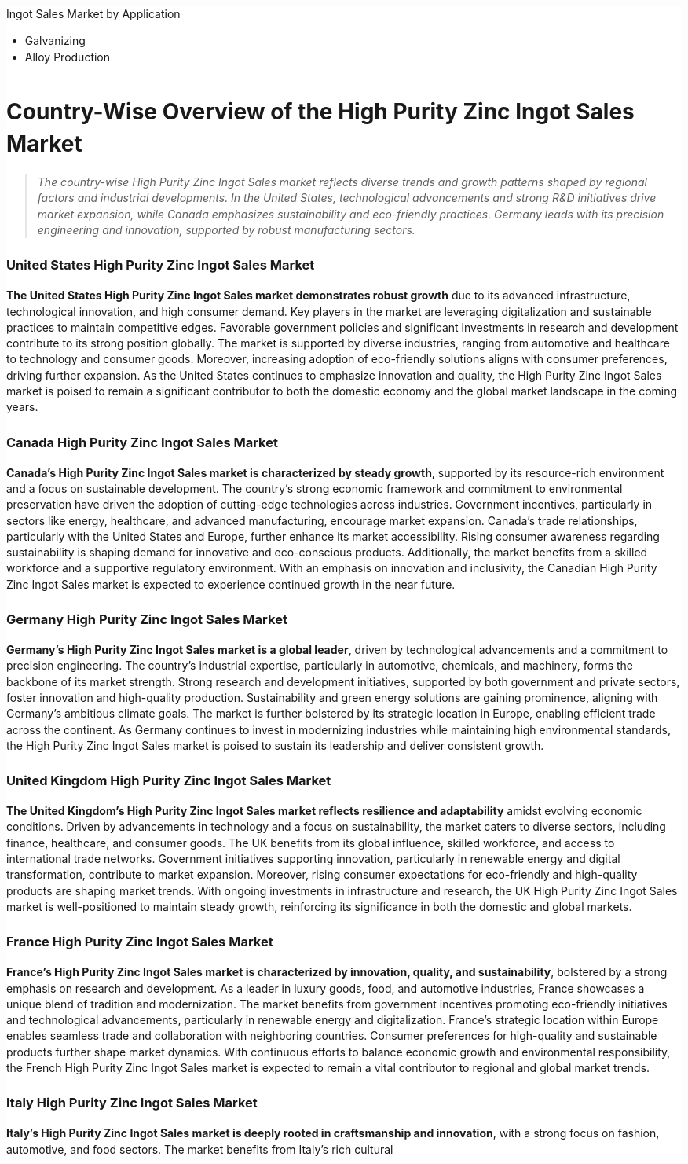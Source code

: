 Ingot Sales Market by Application</h3><ul><li>Galvanizing</li><li>Alloy Production</li></ul><h1><span class="">Country-Wise Overview of the High Purity Zinc Ingot Sales Market<br /></span></h1><blockquote><p><em><span class="">The country-wise High Purity Zinc Ingot Sales market reflects diverse trends and growth patterns shaped by regional factors and industrial developments. In the United States, technological advancements and strong R&amp;D initiatives drive market expansion, while Canada emphasizes sustainability and eco-friendly practices. Germany leads with its precision engineering and innovation, supported by robust manufacturing sectors.</span></em></p></blockquote><h3><strong>United States High Purity Zinc Ingot Sales Market</strong></h3><p><strong>The United States High Purity Zinc Ingot Sales market demonstrates robust growth</strong> due to its advanced infrastructure, technological innovation, and high consumer demand. Key players in the market are leveraging digitalization and sustainable practices to maintain competitive edges. Favorable government policies and significant investments in research and development contribute to its strong position globally. The market is supported by diverse industries, ranging from automotive and healthcare to technology and consumer goods. Moreover, increasing adoption of eco-friendly solutions aligns with consumer preferences, driving further expansion. As the United States continues to emphasize innovation and quality, the High Purity Zinc Ingot Sales market is poised to remain a significant contributor to both the domestic economy and the global market landscape in the coming years.</p><h3><strong>Canada High Purity Zinc Ingot Sales Market</strong></h3><p><strong>Canada&rsquo;s High Purity Zinc Ingot Sales market is characterized by steady growth</strong>, supported by its resource-rich environment and a focus on sustainable development. The country&rsquo;s strong economic framework and commitment to environmental preservation have driven the adoption of cutting-edge technologies across industries. Government incentives, particularly in sectors like energy, healthcare, and advanced manufacturing, encourage market expansion. Canada&rsquo;s trade relationships, particularly with the United States and Europe, further enhance its market accessibility. Rising consumer awareness regarding sustainability is shaping demand for innovative and eco-conscious products. Additionally, the market benefits from a skilled workforce and a supportive regulatory environment. With an emphasis on innovation and inclusivity, the Canadian High Purity Zinc Ingot Sales market is expected to experience continued growth in the near future.</p><h3><strong>Germany High Purity Zinc Ingot Sales Market</strong></h3><p><strong>Germany&rsquo;s High Purity Zinc Ingot Sales market is a global leader</strong>, driven by technological advancements and a commitment to precision engineering. The country&rsquo;s industrial expertise, particularly in automotive, chemicals, and machinery, forms the backbone of its market strength. Strong research and development initiatives, supported by both government and private sectors, foster innovation and high-quality production. Sustainability and green energy solutions are gaining prominence, aligning with Germany&rsquo;s ambitious climate goals. The market is further bolstered by its strategic location in Europe, enabling efficient trade across the continent. As Germany continues to invest in modernizing industries while maintaining high environmental standards, the High Purity Zinc Ingot Sales market is poised to sustain its leadership and deliver consistent growth.</p><h3><strong>United Kingdom High Purity Zinc Ingot Sales Market</strong></h3><p><strong>The United Kingdom&rsquo;s High Purity Zinc Ingot Sales market reflects resilience and adaptability</strong> amidst evolving economic conditions. Driven by advancements in technology and a focus on sustainability, the market caters to diverse sectors, including finance, healthcare, and consumer goods. The UK benefits from its global influence, skilled workforce, and access to international trade networks. Government initiatives supporting innovation, particularly in renewable energy and digital transformation, contribute to market expansion. Moreover, rising consumer expectations for eco-friendly and high-quality products are shaping market trends. With ongoing investments in infrastructure and research, the UK High Purity Zinc Ingot Sales market is well-positioned to maintain steady growth, reinforcing its significance in both the domestic and global markets.</p><h3><strong>France High Purity Zinc Ingot Sales Market</strong></h3><p><strong>France&rsquo;s High Purity Zinc Ingot Sales market is characterized by innovation, quality, and sustainability</strong>, bolstered by a strong emphasis on research and development. As a leader in luxury goods, food, and automotive industries, France showcases a unique blend of tradition and modernization. The market benefits from government incentives promoting eco-friendly initiatives and technological advancements, particularly in renewable energy and digitalization. France&rsquo;s strategic location within Europe enables seamless trade and collaboration with neighboring countries. Consumer preferences for high-quality and sustainable products further shape market dynamics. With continuous efforts to balance economic growth and environmental responsibility, the French High Purity Zinc Ingot Sales market is expected to remain a vital contributor to regional and global market trends.</p><h3><strong>Italy High Purity Zinc Ingot Sales Market</strong></h3><p><strong>Italy&rsquo;s High Purity Zinc Ingot Sales market is deeply rooted in craftsmanship and innovation</strong>, with a strong focus on fashion, automotive, and food sectors. The market benefits from Italy&rsquo;s rich cultural